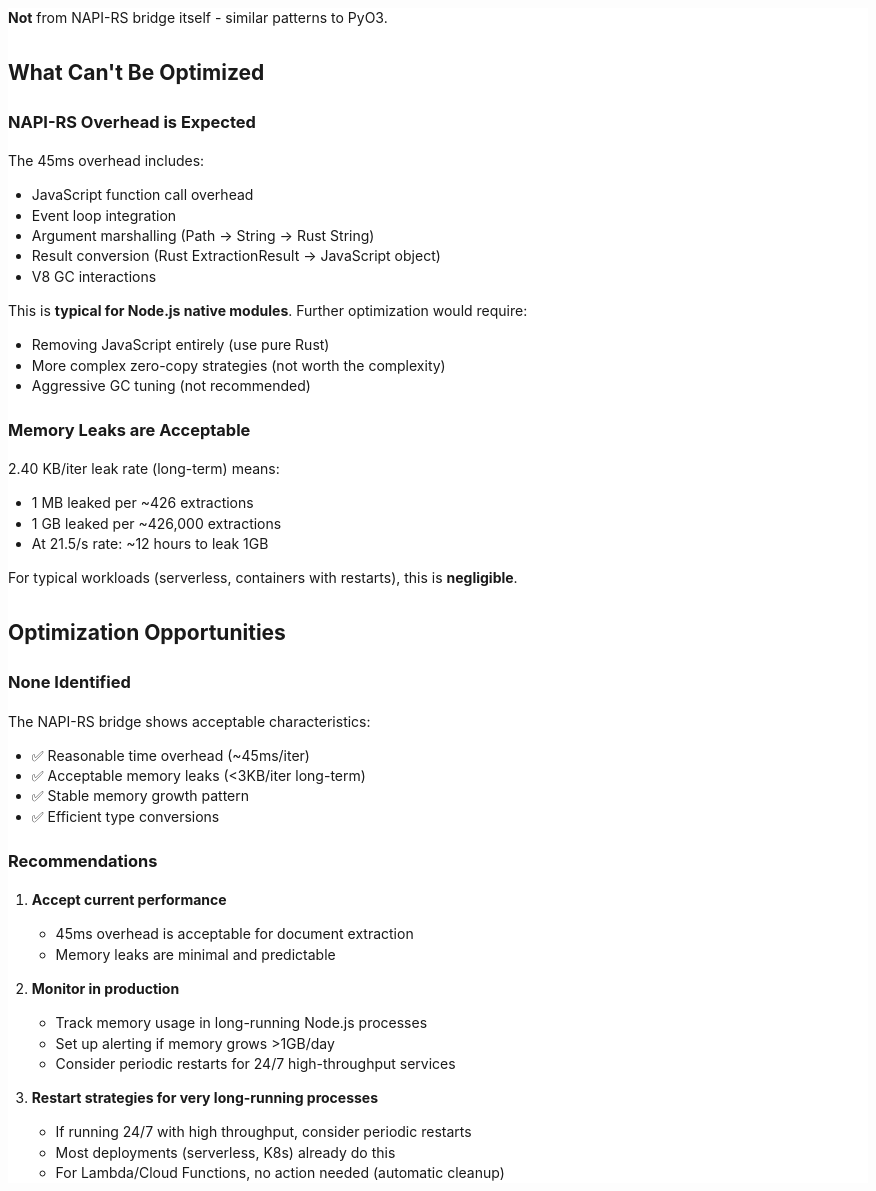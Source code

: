 **Not** from NAPI-RS bridge itself - similar patterns to PyO3.

## What Can't Be Optimized

### NAPI-RS Overhead is Expected

The 45ms overhead includes:
- JavaScript function call overhead
- Event loop integration
- Argument marshalling (Path → String → Rust String)
- Result conversion (Rust ExtractionResult → JavaScript object)
- V8 GC interactions

This is **typical for Node.js native modules**. Further optimization would require:
- Removing JavaScript entirely (use pure Rust)
- More complex zero-copy strategies (not worth the complexity)
- Aggressive GC tuning (not recommended)

### Memory Leaks are Acceptable

2.40 KB/iter leak rate (long-term) means:
- 1 MB leaked per ~426 extractions
- 1 GB leaked per ~426,000 extractions
- At 21.5/s rate: ~12 hours to leak 1GB

For typical workloads (serverless, containers with restarts), this is **negligible**.

## Optimization Opportunities

### None Identified

The NAPI-RS bridge shows acceptable characteristics:
- ✅ Reasonable time overhead (~45ms/iter)
- ✅ Acceptable memory leaks (<3KB/iter long-term)
- ✅ Stable memory growth pattern
- ✅ Efficient type conversions

### Recommendations

1. **Accept current performance**
   - 45ms overhead is acceptable for document extraction
   - Memory leaks are minimal and predictable

2. **Monitor in production**
   - Track memory usage in long-running Node.js processes
   - Set up alerting if memory grows >1GB/day
   - Consider periodic restarts for 24/7 high-throughput services

3. **Restart strategies for very long-running processes**
   - If running 24/7 with high throughput, consider periodic restarts
   - Most deployments (serverless, K8s) already do this
   - For Lambda/Cloud Functions, no action needed (automatic cleanup)

